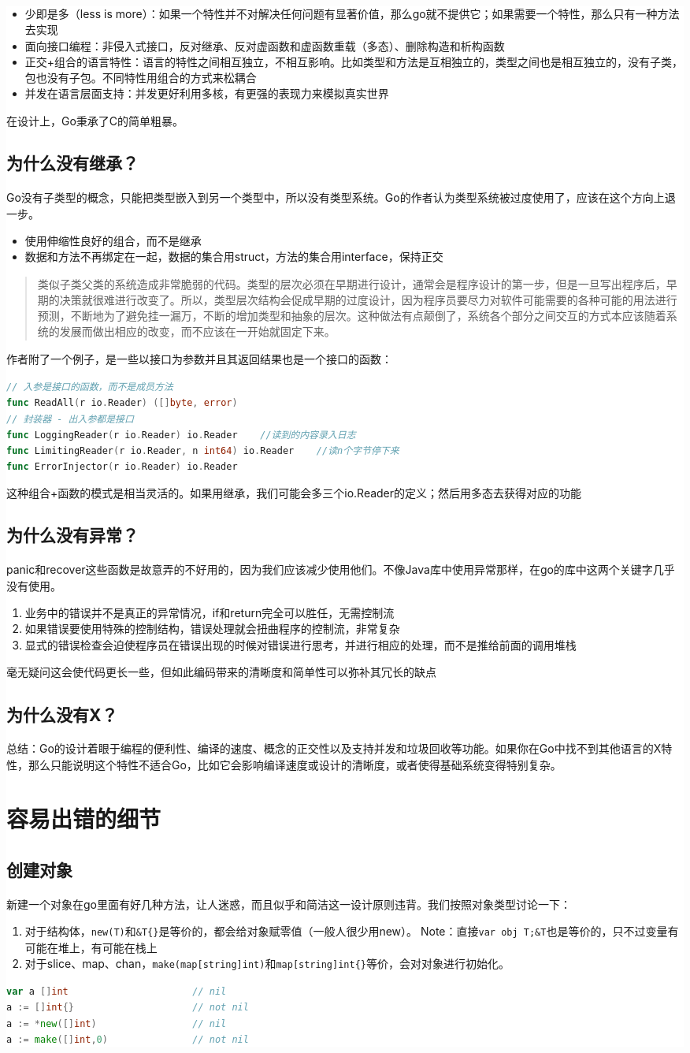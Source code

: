 - 少即是多（less is more）：如果一个特性并不对解决任何问题有显著价值，那么go就不提供它；如果需要一个特性，那么只有一种方法去实现
- 面向接口编程：非侵入式接口，反对继承、反对虚函数和虚函数重载（多态）、删除构造和析构函数
- 正交+组合的语言特性：语言的特性之间相互独立，不相互影响。比如类型和方法是互相独立的，类型之间也是相互独立的，没有子类，包也没有子包。不同特性用组合的方式来松耦合
- 并发在语言层面支持：并发更好利用多核，有更强的表现力来模拟真实世界

在设计上，Go秉承了C的简单粗暴。

## 为什么没有继承？
Go没有子类型的概念，只能把类型嵌入到另一个类型中，所以没有类型系统。Go的作者认为类型系统被过度使用了，应该在这个方向上退一步。

- 使用伸缩性良好的组合，而不是继承
- 数据和方法不再绑定在一起，数据的集合用struct，方法的集合用interface，保持正交

>  类似子类父类的系统造成非常脆弱的代码。类型的层次必须在早期进行设计，通常会是程序设计的第一步，但是一旦写出程序后，早期的决策就很难进行改变了。所以，类型层次结构会促成早期的过度设计，因为程序员要尽力对软件可能需要的各种可能的用法进行预测，不断地为了避免挂一漏万，不断的增加类型和抽象的层次。这种做法有点颠倒了，系统各个部分之间交互的方式本应该随着系统的发展而做出相应的改变，而不应该在一开始就固定下来。

作者附了一个例子，是一些以接口为参数并且其返回结果也是一个接口的函数：

```go
// 入参是接口的函数，而不是成员方法
func ReadAll(r io.Reader) ([]byte, error)
// 封装器 - 出入参都是接口
func LoggingReader(r io.Reader) io.Reader    //读到的内容录入日志
func LimitingReader(r io.Reader, n int64) io.Reader    //读n个字节停下来
func ErrorInjector(r io.Reader) io.Reader
```

这种组合+函数的模式是相当灵活的。如果用继承，我们可能会多三个io.Reader的定义；然后用多态去获得对应的功能

## 为什么没有异常？
panic和recover这些函数是故意弄的不好用的，因为我们应该减少使用他们。不像Java库中使用异常那样，在go的库中这两个关键字几乎没有使用。
1. 业务中的错误并不是真正的异常情况，if和return完全可以胜任，无需控制流
2. 如果错误要使用特殊的控制结构，错误处理就会扭曲程序的控制流，非常复杂
3. 显式的错误检查会迫使程序员在错误出现的时候对错误进行思考，并进行相应的处理，而不是推给前面的调用堆栈

毫无疑问这会使代码更长一些，但如此编码带来的清晰度和简单性可以弥补其冗长的缺点

## 为什么没有X？

总结：Go的设计着眼于编程的便利性、编译的速度、概念的正交性以及支持并发和垃圾回收等功能。如果你在Go中找不到其他语言的X特性，那么只能说明这个特性不适合Go，比如它会影响编译速度或设计的清晰度，或者使得基础系统变得特别复杂。

# 容易出错的细节
## 创建对象
新建一个对象在go里面有好几种方法，让人迷惑，而且似乎和简洁这一设计原则违背。我们按照对象类型讨论一下：
1. 对于结构体，`new(T)`和`&T{}`是等价的，都会给对象赋零值（一般人很少用new）。
Note：直接`var obj T;&T`也是等价的，只不过变量有可能在堆上，有可能在栈上
2. 对于slice、map、chan，`make(map[string]int)`和`map[string]int{}`等价，会对对象进行初始化。

```go
var a []int                      // nil
a := []int{}                     // not nil
a := *new([]int)                 // nil
a := make([]int,0)               // not nil
```
